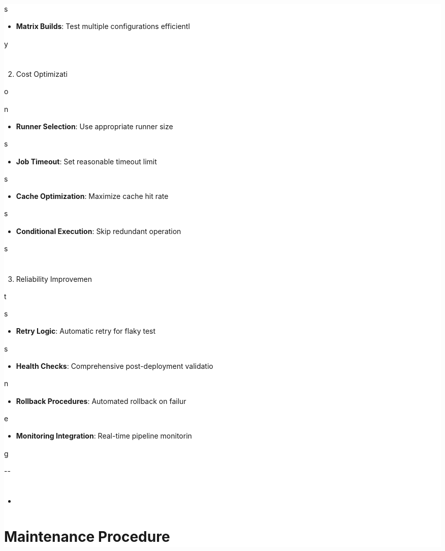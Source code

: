 s

- **Matrix Builds**: Test multiple configurations efficientl

y

#

##

 2. Cost Optimizati

o

n

- **Runner Selection**: Use appropriate runner size

s

- **Job Timeout**: Set reasonable timeout limit

s

- **Cache Optimization**: Maximize cache hit rate

s

- **Conditional Execution**: Skip redundant operation

s

#

##

 3. Reliability Improvemen

t

s

- **Retry Logic**: Automatic retry for flaky test

s

- **Health Checks**: Comprehensive post-deployment validatio

n

- **Rollback Procedures**: Automated rollback on failur

e

- **Monitoring Integration**: Real-time pipeline monitorin

g

--

- #

# Maintenance Procedure
